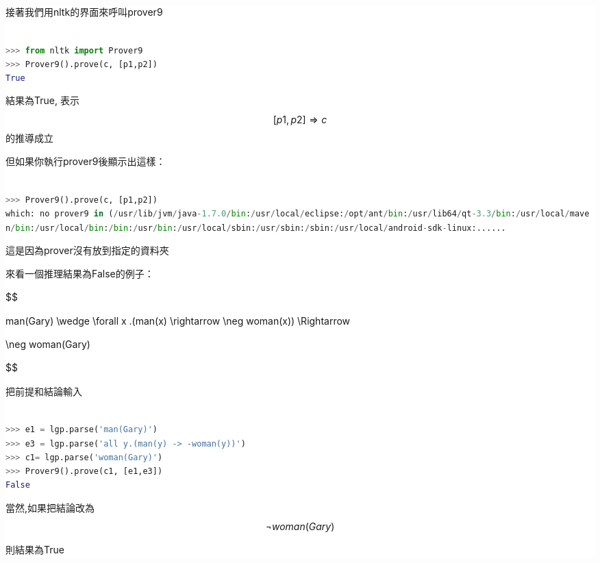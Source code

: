 接著我們用nltk的界面來呼叫prover9



```python

>>> from nltk import Prover9
>>> Prover9().prove(c, [p1,p2])
True

```


結果為True, 表示$$[p1,p2]\Rightarrow c$$的推導成立

但如果你執行prover9後顯示出這樣：



```python

>>> Prover9().prove(c, [p1,p2])
which: no prover9 in (/usr/lib/jvm/java-1.7.0/bin:/usr/local/eclipse:/opt/ant/bin:/usr/lib64/qt-3.3/bin:/usr/local/maven/bin:/usr/local/bin:/bin:/usr/bin:/usr/local/sbin:/usr/sbin:/sbin:/usr/local/android-sdk-linux:......

```


這是因為prover沒有放到指定的資料夾


來看一個推理結果為False的例子：


$$

man(Gary) \wedge \forall x .(man(x) \rightarrow \neg woman(x))  \Rightarrow 

\neg woman(Gary)

$$


把前提和結論輸入



```python

>>> e1 = lgp.parse('man(Gary)')
>>> e3 = lgp.parse('all y.(man(y) -> -woman(y))')
>>> c1= lgp.parse('woman(Gary)')
>>> Prover9().prove(c1, [e1,e3])
False

```


當然,如果把結論改為 $$\neg woman(Gary)$$

則結果為True


